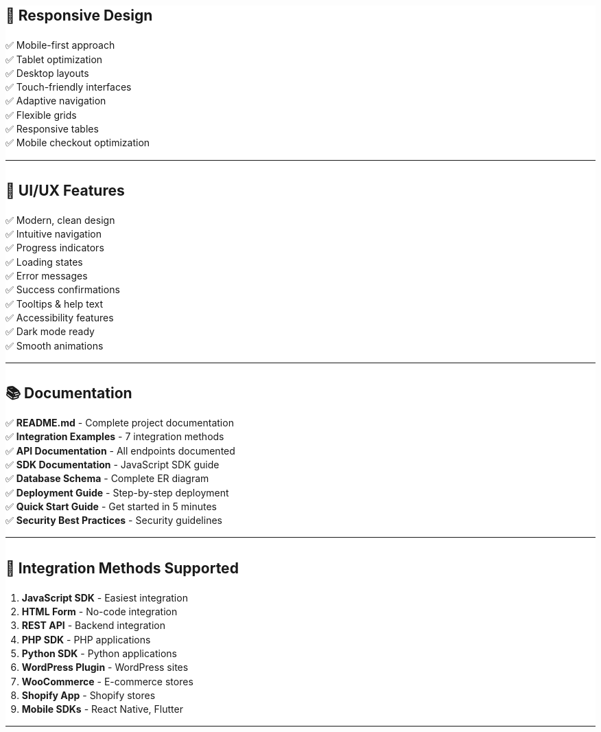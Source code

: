 ## 📱 Responsive Design

✅ Mobile-first approach  
✅ Tablet optimization  
✅ Desktop layouts  
✅ Touch-friendly interfaces  
✅ Adaptive navigation  
✅ Flexible grids  
✅ Responsive tables  
✅ Mobile checkout optimization

---

## 🎨 UI/UX Features

✅ Modern, clean design  
✅ Intuitive navigation  
✅ Progress indicators  
✅ Loading states  
✅ Error messages  
✅ Success confirmations  
✅ Tooltips & help text  
✅ Accessibility features  
✅ Dark mode ready  
✅ Smooth animations

---

## 📚 Documentation

✅ **README.md** - Complete project documentation  
✅ **Integration Examples** - 7 integration methods  
✅ **API Documentation** - All endpoints documented  
✅ **SDK Documentation** - JavaScript SDK guide  
✅ **Database Schema** - Complete ER diagram  
✅ **Deployment Guide** - Step-by-step deployment  
✅ **Quick Start Guide** - Get started in 5 minutes  
✅ **Security Best Practices** - Security guidelines

---

## 🚀 Integration Methods Supported

1. **JavaScript SDK** - Easiest integration
2. **HTML Form** - No-code integration
3. **REST API** - Backend integration
4. **PHP SDK** - PHP applications
5. **Python SDK** - Python applications
6. **WordPress Plugin** - WordPress sites
7. **WooCommerce** - E-commerce stores
8. **Shopify App** - Shopify stores
9. **Mobile SDKs** - React Native, Flutter

---